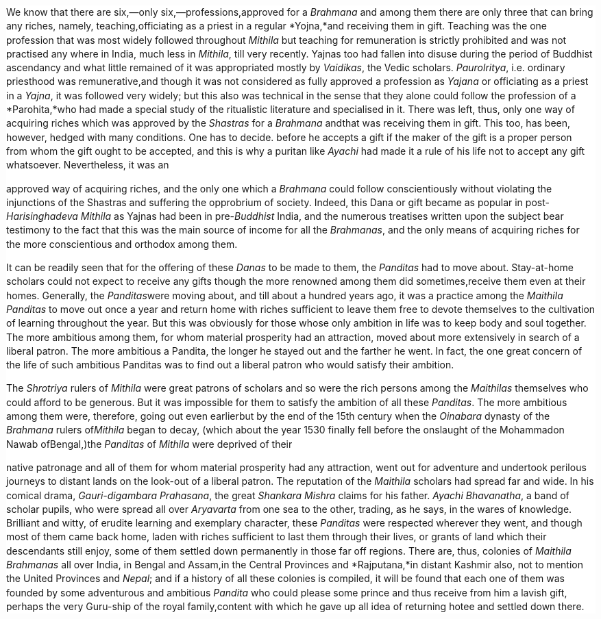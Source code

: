  We know that there are six,—only six,—professions,approved for a *Brahmana* and among them there are only three that can bring any riches, namely, teaching,officiating as a priest in a regular *Yojna,*and receiving them in gift. Teaching was the one profession that was most widely followed throughout *Mithila* but teaching for remuneration is strictly prohibited and was not practised any where in India, much less in *Mithila*, till very recently. Yajnas too had fallen into disuse during the period of Buddhist ascendancy and what little remained of it was appropriated mostly by *Vaidikas*, the Vedic scholars. *Paurolritya*, i.e. ordinary priesthood was remunerative,and though it was not considered as fully approved a profession as *Yajana* or officiating as a priest in a *Yajna*, it was followed very widely; but this also was technical in the sense that they alone could follow the profession of a *Parohita,*who had made a special study of the ritualistic literature and specialised in it. There was left, thus, only one way of acquiring riches which was approved by the *Shastras* for a *Brahmana* andthat was receiving them in gift. This too, has been, however, hedged with many conditions. One has to decide. before he accepts a gift if the maker of the gift is a proper person from whom the gift ought to be accepted, and this is why a puritan like *Ayachi* had made it a rule of his life not to accept any gift whatsoever. Nevertheless, it was an

approved way of acquiring riches, and the only one which a *Brahmana* could follow conscientiously without violating the injunctions of the Shastras and suffering the opprobrium of society. Indeed, this Dana or gift became as popular in post-*Harisinghadeva* *Mithila* as Yajnas had been in pre-*Buddhist* India, and the numerous treatises written upon the subject bear testimony to the fact that this was the main source of income for all the *Brahmanas*, and the only means of acquiring riches for the more conscientious and orthodox among them.

 It can be readily seen that for the offering of these *Danas* to be made to them, the *Panditas* had to move about. Stay-at-home scholars could not expect to receive any gifts though the more renowned among them did sometimes,receive them even at their homes. Generally, the *Panditas*were moving about, and till about a hundred years ago, it was a practice among the *Maithila Panditas* to move out once a year and return home with riches sufficient to leave them free to devote themselves to the cultivation of learning throughout the year. But this was obviously for those whose only ambition in life was to keep body and soul together. The more ambitious among them, for whom material prosperity had an attraction, moved about more extensively in search of a liberal patron. The more ambitious a Pandita, the longer he stayed out and the farther he went. In fact, the one great concern of the life of such ambitious Panditas was to find out a liberal patron who would satisfy their ambition.

 The *Shrotriya* rulers of *Mithila* were great patrons of scholars and so were the rich persons among the *Maithilas* themselves who could afford to be generous. But it was impossible for them to satisfy the ambition of all these *Panditas*. The more ambitious among them were, therefore, going out even earlierbut by the end of the 15th century when the *Oinabara* dynasty of the *Brahmana* rulers of*Mithila* began to decay, (which about the year 1530 finally fell before the onslaught of the Mohammadon Nawab ofBengal,)the *Panditas* of *Mithila* were deprived of their

native patronage and all of them for whom material prosperity had any attraction, went out for adventure and undertook perilous journeys to distant lands on the look-out of a liberal patron. The reputation of the *Maithila* scholars had spread far and wide. In his comical drama, *Gauri-digambara Prahasana*, the great *Shankara Mishra* claims for his father. *Ayachi Bhavanatha*, a band of scholar pupils, who were spread all over *Aryavarta* from one sea to the other, trading, as he says, in the wares of knowledge. Brilliant and witty, of erudite learning and exemplary character, these *Panditas* were respected wherever they went, and though most of them came back home, laden with riches sufficient to last them through their lives, or grants of land which their descendants still enjoy, some of them settled down permanently in those far off regions. There are, thus, colonies of *Maithila Brahmanas* all over India, in Bengal and Assam,in the Central Provinces and *Rajputana,*in distant Kashmir also, not to mention the United Provinces and *Nepal*; and if a history of all these colonies is compiled, it will be found that each one of them was founded by some adventurous and ambitious *Pandita* who could please some prince and thus receive from him a lavish gift, perhaps the very Guru-ship of the royal family,content with which he gave up all idea of returning hotee and settled down there.
